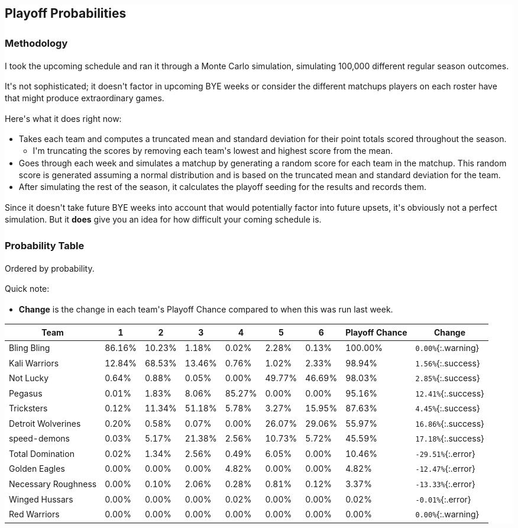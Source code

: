 ## Playoff Probabilities

### Methodology

I took the upcoming schedule and ran it through a Monte Carlo simulation, simulating 100,000 different regular season outcomes.

It's not sophisticated; it doesn't factor in upcoming BYE weeks or consider the different matchups players on each roster have that might produce extraordinary games.

Here's what it does right now:

-   Takes each team and computes a truncated mean and standard deviation for their point totals scored throughout the season.
    -   I'm truncating the scores by removing each team's lowest and highest score from the mean.
-   Goes through each week and simulates a matchup by generating a random score for each team in the matchup. This random score is generated assuming a normal distribution and is based on the truncated mean and standard deviation for the team.
-   After simulating the rest of the season, it calculates the playoff seeding for the results and records them.

Since it doesn't take future BYE weeks into account that would potentially factor into future upsets, it's obviously not a perfect simulation. But it **does** give you an idea for how difficult your coming schedule is.

### Probability Table

Ordered by probability.

Quick note:
- **Change** is the change in each team's Playoff Chance compared to when this was run last week.

| Team                | 1      | 2      | 3      | 4      | 5      | 6      | Playoff Chance | Change              |
| ------------------- | ------ | ------ | ------ | ------ | ------ | ------ | -------------- | ------------------- |
| Bling Bling         | 86.16% | 10.23% | 1.18%  | 0.02%  | 2.28%  | 0.13%  | 100.00%        | `0.00%`{:.warning}  |
| Kali Warriors       | 12.84% | 68.53% | 13.46% | 0.76%  | 1.02%  | 2.33%  | 98.94%         | `1.56%`{:.success}  |
| Not Lucky           | 0.64%  | 0.88%  | 0.05%  | 0.00%  | 49.77% | 46.69% | 98.03%         | `2.85%`{:.success}  |
| Pegasus             | 0.01%  | 1.83%  | 8.06%  | 85.27% | 0.00%  | 0.00%  | 95.16%         | `12.41%`{:.success} |
| Tricksters          | 0.12%  | 11.34% | 51.18% | 5.78%  | 3.27%  | 15.95% | 87.63%         | `4.45%`{:.success}  |
| Detroit Wolverines  | 0.20%  | 0.58%  | 0.07%  | 0.00%  | 26.07% | 29.06% | 55.97%         | `16.86%`{:.success} |
| speed-demons        | 0.03%  | 5.17%  | 21.38% | 2.56%  | 10.73% | 5.72%  | 45.59%         | `17.18%`{:.success} |
| Total Domination    | 0.02%  | 1.34%  | 2.56%  | 0.49%  | 6.05%  | 0.00%  | 10.46%         | `-29.51%`{:.error}  |
| Golden Eagles       | 0.00%  | 0.00%  | 0.00%  | 4.82%  | 0.00%  | 0.00%  | 4.82%          | `-12.47%`{:.error}  |
| Necessary Roughness | 0.00%  | 0.10%  | 2.06%  | 0.28%  | 0.81%  | 0.12%  | 3.37%          | `-13.33%`{:.error}  |
| Winged Hussars      | 0.00%  | 0.00%  | 0.00%  | 0.02%  | 0.00%  | 0.00%  | 0.02%          | `-0.01%`{:.error}   |
| Red Warriors        | 0.00%  | 0.00%  | 0.00%  | 0.00%  | 0.00%  | 0.00%  | 0.00%          | `0.00%`{:.warning}  |
